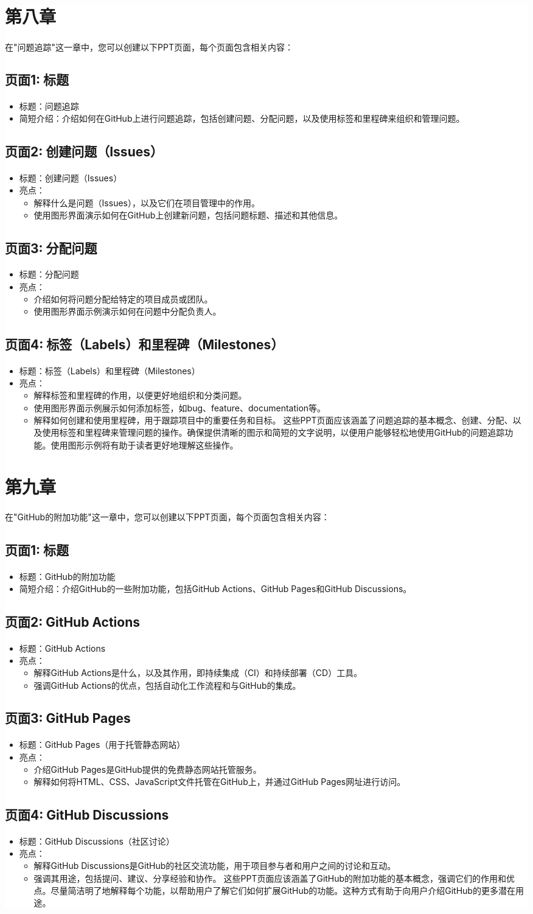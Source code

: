 
# 第八章
在"问题追踪"这一章中，您可以创建以下PPT页面，每个页面包含相关内容：
## 页面1: 标题
- 标题：问题追踪
- 简短介绍：介绍如何在GitHub上进行问题追踪，包括创建问题、分配问题，以及使用标签和里程碑来组织和管理问题。
## 页面2: 创建问题（Issues）
- 标题：创建问题（Issues）
- 亮点：
  - 解释什么是问题（Issues），以及它们在项目管理中的作用。
  - 使用图形界面演示如何在GitHub上创建新问题，包括问题标题、描述和其他信息。
## 页面3: 分配问题
- 标题：分配问题
- 亮点：
  - 介绍如何将问题分配给特定的项目成员或团队。
  - 使用图形界面示例演示如何在问题中分配负责人。
## 页面4: 标签（Labels）和里程碑（Milestones）
- 标题：标签（Labels）和里程碑（Milestones）
- 亮点：
  - 解释标签和里程碑的作用，以便更好地组织和分类问题。
  - 使用图形界面示例展示如何添加标签，如bug、feature、documentation等。
  - 解释如何创建和使用里程碑，用于跟踪项目中的重要任务和目标。
这些PPT页面应该涵盖了问题追踪的基本概念、创建、分配、以及使用标签和里程碑来管理问题的操作。确保提供清晰的图示和简短的文字说明，以便用户能够轻松地使用GitHub的问题追踪功能。使用图形示例将有助于读者更好地理解这些操作。

# 第九章
在"GitHub的附加功能"这一章中，您可以创建以下PPT页面，每个页面包含相关内容：
## 页面1: 标题
- 标题：GitHub的附加功能
- 简短介绍：介绍GitHub的一些附加功能，包括GitHub Actions、GitHub Pages和GitHub Discussions。
## 页面2: GitHub Actions
- 标题：GitHub Actions
- 亮点：
  - 解释GitHub Actions是什么，以及其作用，即持续集成（CI）和持续部署（CD）工具。
  - 强调GitHub Actions的优点，包括自动化工作流程和与GitHub的集成。
## 页面3: GitHub Pages
- 标题：GitHub Pages（用于托管静态网站）
- 亮点：
  - 介绍GitHub Pages是GitHub提供的免费静态网站托管服务。
  - 解释如何将HTML、CSS、JavaScript文件托管在GitHub上，并通过GitHub Pages网址进行访问。
## 页面4: GitHub Discussions
- 标题：GitHub Discussions（社区讨论）
- 亮点：
  - 解释GitHub Discussions是GitHub的社区交流功能，用于项目参与者和用户之间的讨论和互动。
  - 强调其用途，包括提问、建议、分享经验和协作。
这些PPT页面应该涵盖了GitHub的附加功能的基本概念，强调它们的作用和优点。尽量简洁明了地解释每个功能，以帮助用户了解它们如何扩展GitHub的功能。这种方式有助于向用户介绍GitHub的更多潜在用途。
